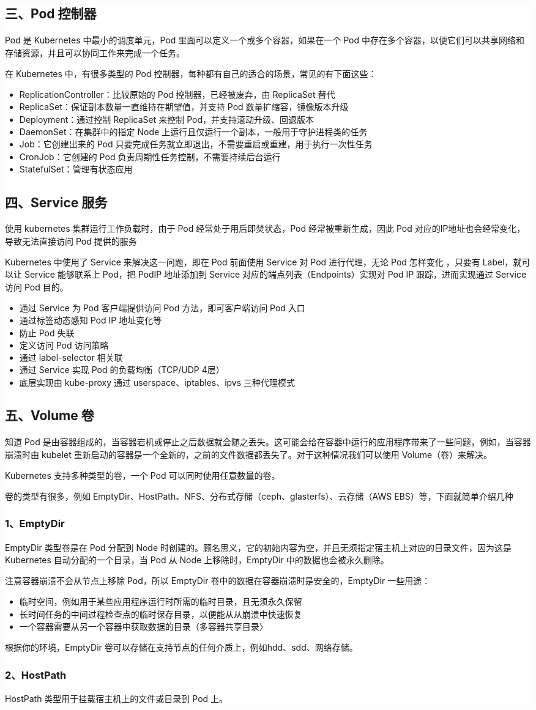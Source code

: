 ## 三、Pod 控制器

Pod 是 Kubernetes 中最小的调度单元，Pod 里面可以定义一个或多个容器，如果在一个 Pod 中存在多个容器，以便它们可以共享网络和存储资源，并且可以协同工作来完成一个任务。

在 Kubernetes 中，有很多类型的 Pod 控制器，每种都有自己的适合的场景，常见的有下面这些：

- ReplicationController：比较原始的 Pod 控制器，已经被废弃，由 ReplicaSet 替代
- ReplicaSet：保证副本数量一直维持在期望值，并支持 Pod 数量扩缩容，镜像版本升级
- Deployment：通过控制 ReplicaSet 来控制 Pod，并支持滚动升级、回退版本
- DaemonSet：在集群中的指定 Node 上运行且仅运行一个副本，一般用于守护进程类的任务
- Job：它创建出来的 Pod 只要完成任务就立即退出，不需要重启或重建，用于执行一次性任务
- CronJob：它创建的 Pod 负责周期性任务控制，不需要持续后台运行
- StatefulSet：管理有状态应用

## 四、Service 服务

使用 kubernetes 集群运行工作负载时，由于 Pod 经常处于用后即焚状态，Pod 经常被重新生成，因此 Pod 对应的IP地址也会经常变化，导致无法直接访问 Pod 提供的服务

Kubernetes 中使用了 Service 来解决这一问题，即在 Pod 前面使用 Service 对 Pod 进行代理，无论 Pod 怎样变化 ，只要有 Label，就可以让 Service 能够联系上 Pod，把 PodIP 地址添加到 Service 对应的端点列表（Endpoints）实现对 Pod IP 跟踪，进而实现通过 Service 访问 Pod 目的。

- 通过 Service 为 Pod 客户端提供访问 Pod 方法，即可客户端访问 Pod 入口
- 通过标签动态感知 Pod IP 地址变化等
- 防止 Pod 失联
- 定义访问 Pod 访问策略
- 通过 label-selector 相关联
- 通过 Service 实现 Pod 的负载均衡（TCP/UDP 4层）
- 底层实现由 kube-proxy 通过 userspace、iptables、ipvs 三种代理模式

## 五、Volume 卷

知道 Pod 是由容器组成的，当容器宕机或停止之后数据就会随之丢失。这可能会给在容器中运行的应用程序带来了一些问题，例如，当容器崩溃时由 kubelet 重新启动的容器是一个全新的，之前的文件数据都丢失了。对于这种情况我们可以使用 Volume（卷）来解决。

Kubernetes 支持多种类型的卷，一个 Pod 可以同时使用任意数量的卷。

卷的类型有很多，例如 EmptyDir、HostPath、NFS、分布式存储（ceph、glasterfs）、云存储（AWS EBS）等，下面就简单介绍几种

### 1、EmptyDir

EmptyDir 类型卷是在 Pod 分配到 Node 时创建的。顾名思义，它的初始内容为空，并且无须指定宿主机上对应的目录文件，因为这是 Kubernetes 自动分配的一个目录，当 Pod 从 Node 上移除时，EmptyDir 中的数据也会被永久删除。

注意容器崩溃不会从节点上移除 Pod，所以 EmptyDir 卷中的数据在容器崩溃时是安全的，EmptyDir 一些用途：

- 临时空间，例如用于某些应用程序运行时所需的临时目录，且无须永久保留
- 长时间任务的中间过程检查点的临时保存目录，以便能从从崩溃中快速恢复 
- 一个容器需要从另一个容器中获取数据的目录（多容器共享目录〉 

根据你的环境，EmptyDir 卷可以存储在支持节点的任何介质上，例如hdd、sdd、网络存储。

### 2、HostPath

HostPath 类型用于挂载宿主机上的文件或目录到 Pod 上。
